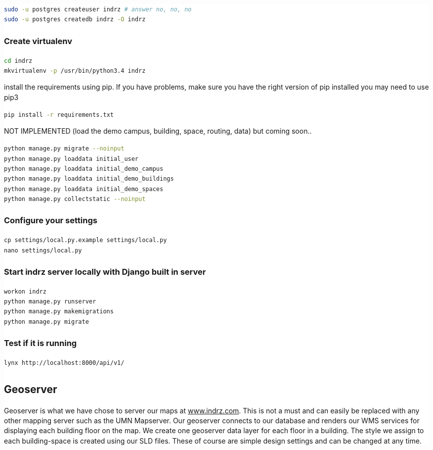```bash
sudo -u postgres createuser indrz # answer no, no, no
sudo -u postgres createdb indrz -O indrz

```

### Create virtualenv
```bash
cd indrz
mkvirtualenv -p /usr/bin/python3.4 indrz
```
install the requirements using pip.
If you have problems, make sure you have the right version of pip installed
you may need to use pip3
```bash
pip install -r requirements.txt
```
NOT IMPLEMENTED (load the demo campus, building, space, routing, data) but coming soon..
```bash
python manage.py migrate --noinput
python manage.py loaddata initial_user
python manage.py loaddata initial_demo_campus
python manage.py loaddata initial_demo_buildings
python manage.py loaddata initial_demo_spaces
python manage.py collectstatic --noinput
```

### Configure your settings

```
cp settings/local.py.example settings/local.py
nano settings/local.py
```

### Start indrz server locally with Django built in server
```
workon indrz
python manage.py runserver
python manage.py makemigrations
python manage.py migrate

```

### Test if it is running 
```
lynx http://localhost:8000/api/v1/ 
```


## Geoserver
Geoserver is what we have chose to server our maps at www.indrz.com.  This is not a must and can easily be replaced with any other mapping server such as the UMN  Mapserver.  Our geoserver connects to our database and renders our WMS services for displaying each building floor on the map.  We create one geoserver data layer for each floor in a building.  The style we assign to each building-space is created using our SLD files.  These of course are simple design settings and can be changed at any time.
